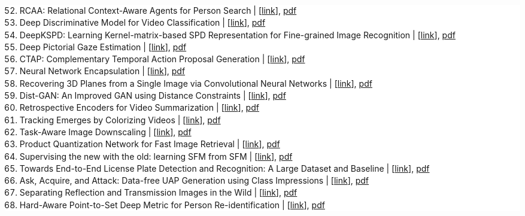 52. RCAA: Relational Context-Aware Agents for Person Search | [[link](https://www.ecva.net/papers/eccv_2018/papers_ECCV/html/Xiaojun_Chang_RCAA_Relational_Context-Aware_ECCV_2018_paper.php)], [pdf](https://www.ecva.net/papers/eccv_2018/papers_ECCV/papers/Xiaojun_Chang_RCAA_Relational_Context-Aware_ECCV_2018_paper.pdf) 
53. Deep Discriminative Model for Video Classification | [[link](https://www.ecva.net/papers/eccv_2018/papers_ECCV/html/Mohammad_Tavakolian_Deep_Discriminative_Model_ECCV_2018_paper.php)], [pdf](https://www.ecva.net/papers/eccv_2018/papers_ECCV/papers/Mohammad_Tavakolian_Deep_Discriminative_Model_ECCV_2018_paper.pdf) 
54. DeepKSPD: Learning Kernel-matrix-based SPD Representation for Fine-grained Image Recognition | [[link](https://www.ecva.net/papers/eccv_2018/papers_ECCV/html/Melih_Engin_DeepKSPD_Learning_Kernel-matrix-based_ECCV_2018_paper.php)], [pdf](https://www.ecva.net/papers/eccv_2018/papers_ECCV/papers/Melih_Engin_DeepKSPD_Learning_Kernel-matrix-based_ECCV_2018_paper.pdf) 
55. Deep Pictorial Gaze Estimation | [[link](https://www.ecva.net/papers/eccv_2018/papers_ECCV/html/Seonwook_Park_Deep_Pictorial_Gaze_ECCV_2018_paper.php)], [pdf](https://www.ecva.net/papers/eccv_2018/papers_ECCV/papers/Seonwook_Park_Deep_Pictorial_Gaze_ECCV_2018_paper.pdf) 
56. CTAP: Complementary Temporal Action Proposal Generation | [[link](https://www.ecva.net/papers/eccv_2018/papers_ECCV/html/Jiyang_Gao_CTAP_Complementary_Temporal_ECCV_2018_paper.php)], [pdf](https://www.ecva.net/papers/eccv_2018/papers_ECCV/papers/Jiyang_Gao_CTAP_Complementary_Temporal_ECCV_2018_paper.pdf) 
57. Neural Network Encapsulation | [[link](https://www.ecva.net/papers/eccv_2018/papers_ECCV/html/Hongyang_Li_Neural_Network_Encapsulation_ECCV_2018_paper.php)], [pdf](https://www.ecva.net/papers/eccv_2018/papers_ECCV/papers/Hongyang_Li_Neural_Network_Encapsulation_ECCV_2018_paper.pdf) 
58. Recovering 3D Planes from a Single Image via Convolutional Neural Networks | [[link](https://www.ecva.net/papers/eccv_2018/papers_ECCV/html/Fengting_Yang_Recovering_3D_Planes_ECCV_2018_paper.php)], [pdf](https://www.ecva.net/papers/eccv_2018/papers_ECCV/papers/Fengting_Yang_Recovering_3D_Planes_ECCV_2018_paper.pdf) 
59. Dist-GAN: An Improved GAN using Distance Constraints | [[link](https://www.ecva.net/papers/eccv_2018/papers_ECCV/html/Ngoc-Trung_Tran_Generative_Adversarial_Autoencoder_ECCV_2018_paper.php)], [pdf](https://www.ecva.net/papers/eccv_2018/papers_ECCV/papers/Ngoc-Trung_Tran_Generative_Adversarial_Autoencoder_ECCV_2018_paper.pdf) 
60. Retrospective Encoders for Video Summarization | [[link](https://www.ecva.net/papers/eccv_2018/papers_ECCV/html/Ke_Zhang_Retrospective_Encoders_for_ECCV_2018_paper.php)], [pdf](https://www.ecva.net/papers/eccv_2018/papers_ECCV/papers/Ke_Zhang_Retrospective_Encoders_for_ECCV_2018_paper.pdf) 
61. Tracking Emerges by Colorizing Videos | [[link](https://www.ecva.net/papers/eccv_2018/papers_ECCV/html/Carl_Vondrick_Self-supervised_Tracking_by_ECCV_2018_paper.php)], [pdf](https://www.ecva.net/papers/eccv_2018/papers_ECCV/papers/Carl_Vondrick_Self-supervised_Tracking_by_ECCV_2018_paper.pdf) 
62. Task-Aware Image Downscaling | [[link](https://www.ecva.net/papers/eccv_2018/papers_ECCV/html/Heewon_Kim_Task-Aware_Image_Downscaling_ECCV_2018_paper.php)], [pdf](https://www.ecva.net/papers/eccv_2018/papers_ECCV/papers/Heewon_Kim_Task-Aware_Image_Downscaling_ECCV_2018_paper.pdf) 
63. Product Quantization Network for Fast Image Retrieval | [[link](https://www.ecva.net/papers/eccv_2018/papers_ECCV/html/Tan_Yu_Product_Quantization_Network_ECCV_2018_paper.php)], [pdf](https://www.ecva.net/papers/eccv_2018/papers_ECCV/papers/Tan_Yu_Product_Quantization_Network_ECCV_2018_paper.pdf) 
64. Supervising the new with the old: learning SFM from SFM | [[link](https://www.ecva.net/papers/eccv_2018/papers_ECCV/html/Maria_Klodt_Supervising_the_new_ECCV_2018_paper.php)], [pdf](https://www.ecva.net/papers/eccv_2018/papers_ECCV/papers/Maria_Klodt_Supervising_the_new_ECCV_2018_paper.pdf) 
65. Towards End-to-End License Plate Detection and Recognition: A Large Dataset and Baseline | [[link](https://www.ecva.net/papers/eccv_2018/papers_ECCV/html/Zhenbo_Xu_Towards_End-to-End_License_ECCV_2018_paper.php)], [pdf](https://www.ecva.net/papers/eccv_2018/papers_ECCV/papers/Zhenbo_Xu_Towards_End-to-End_License_ECCV_2018_paper.pdf) 
66. Ask, Acquire, and Attack: Data-free UAP Generation using Class Impressions | [[link](https://www.ecva.net/papers/eccv_2018/papers_ECCV/html/Konda_Reddy_Mopuri_Ask_Acquire_and_ECCV_2018_paper.php)], [pdf](https://www.ecva.net/papers/eccv_2018/papers_ECCV/papers/Konda_Reddy_Mopuri_Ask_Acquire_and_ECCV_2018_paper.pdf) 
67. Separating Reflection and Transmission Images in the Wild | [[link](https://www.ecva.net/papers/eccv_2018/papers_ECCV/html/Patrick_Wieschollek_Separating_Reflection_and_ECCV_2018_paper.php)], [pdf](https://www.ecva.net/papers/eccv_2018/papers_ECCV/papers/Patrick_Wieschollek_Separating_Reflection_and_ECCV_2018_paper.pdf) 
68. Hard-Aware Point-to-Set Deep Metric for Person Re-identification | [[link](https://www.ecva.net/papers/eccv_2018/papers_ECCV/html/Rui_Yu_Hard-Aware_Point-to-Set_Deep_ECCV_2018_paper.php)], [pdf](https://www.ecva.net/papers/eccv_2018/papers_ECCV/papers/Rui_Yu_Hard-Aware_Point-to-Set_Deep_ECCV_2018_paper.pdf) 